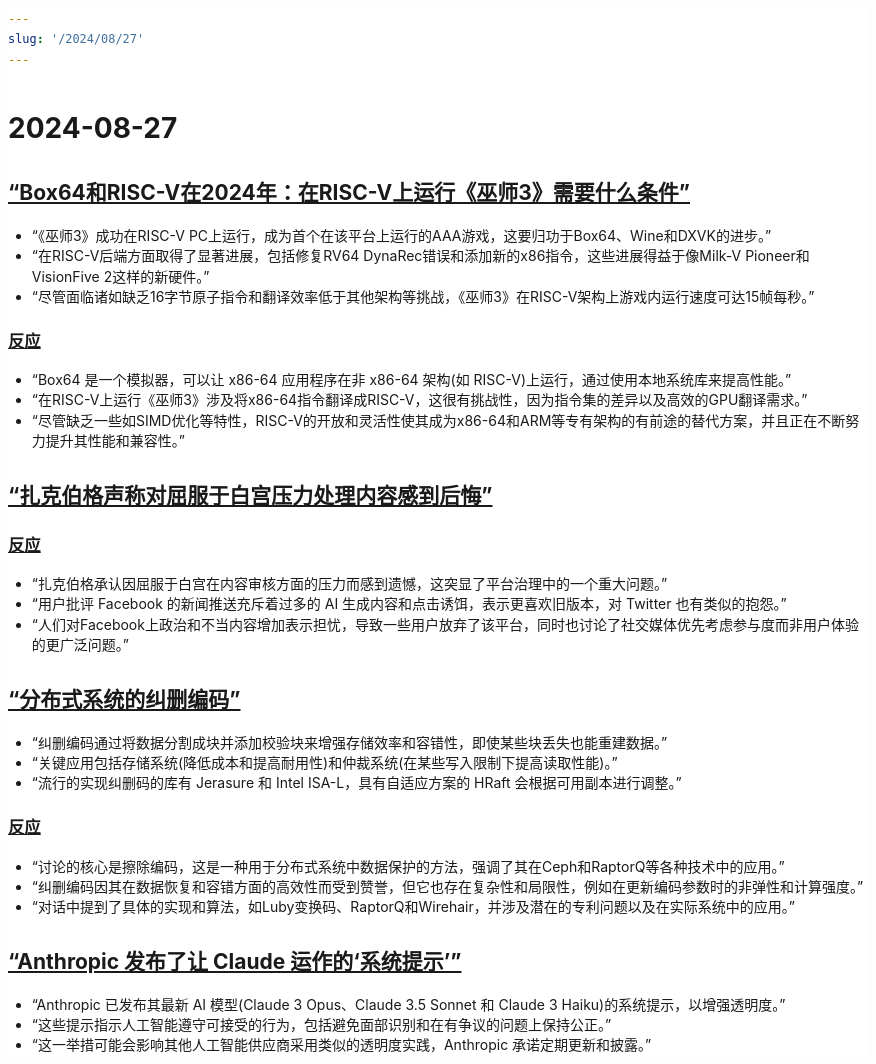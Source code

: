 ```yaml
---
slug: '/2024/08/27'
---
```


# 2024-08-27

## [“Box64和RISC-V在2024年：在RISC-V上运行《巫师3》需要什么条件”](https://box86.org/2024/08/box64-and-risc-v-in-2024/)

- “《巫师3》成功在RISC-V PC上运行，成为首个在该平台上运行的AAA游戏，这要归功于Box64、Wine和DXVK的进步。”
- “在RISC-V后端方面取得了显著进展，包括修复RV64 DynaRec错误和添加新的x86指令，这些进展得益于像Milk-V Pioneer和VisionFive 2这样的新硬件。”
- “尽管面临诸如缺乏16字节原子指令和翻译效率低于其他架构等挑战，《巫师3》在RISC-V架构上游戏内运行速度可达15帧每秒。”

### [反应](https://news.ycombinator.com/item?id=41364549)

- “Box64 是一个模拟器，可以让 x86-64 应用程序在非 x86-64 架构(如 RISC-V)上运行，通过使用本地系统库来提高性能。”
- “在RISC-V上运行《巫师3》涉及将x86-64指令翻译成RISC-V，这很有挑战性，因为指令集的差异以及高效的GPU翻译需求。”
- “尽管缺乏一些如SIMD优化等特性，RISC-V的开放和灵活性使其成为x86-64和ARM等专有架构的有前途的替代方案，并且正在不断努力提升其性能和兼容性。”

## [“扎克伯格声称对屈服于白宫压力处理内容感到后悔”](https://www.politico.com/news/2024/08/26/zuckerberg-meta-white-house-pressure-00176399)

### [反应](https://news.ycombinator.com/item?id=41365868)

- “扎克伯格承认因屈服于白宫在内容审核方面的压力而感到遗憾，这突显了平台治理中的一个重大问题。”
- “用户批评 Facebook 的新闻推送充斥着过多的 AI 生成内容和点击诱饵，表示更喜欢旧版本，对 Twitter 也有类似的抱怨。”
- “人们对Facebook上政治和不当内容增加表示担忧，导致一些用户放弃了该平台，同时也讨论了社交媒体优先考虑参与度而非用户体验的更广泛问题。”

## [“分布式系统的纠删编码”](https://transactional.blog/blog/2024-erasure-coding)

- “纠删编码通过将数据分割成块并添加校验块来增强存储效率和容错性，即使某些块丢失也能重建数据。”
- “关键应用包括存储系统(降低成本和提高耐用性)和仲裁系统(在某些写入限制下提高读取性能)。”
- “流行的实现纠删码的库有 Jerasure 和 Intel ISA-L，具有自适应方案的 HRaft 会根据可用副本进行调整。”

### [反应](https://news.ycombinator.com/item?id=41361281)

- “讨论的核心是擦除编码，这是一种用于分布式系统中数据保护的方法，强调了其在Ceph和RaptorQ等各种技术中的应用。”
- “纠删编码因其在数据恢复和容错方面的高效性而受到赞誉，但它也存在复杂性和局限性，例如在更新编码参数时的非弹性和计算强度。”
- “对话中提到了具体的实现和算法，如Luby变换码、RaptorQ和Wirehair，并涉及潜在的专利问题以及在实际系统中的应用。”

## [“Anthropic 发布了让 Claude 运作的‘系统提示’”](https://techcrunch.com/2024/08/26/anthropic-publishes-the-system-prompt-that-makes-claude-tick/)

- “Anthropic 已发布其最新 AI 模型(Claude 3 Opus、Claude 3.5 Sonnet 和 Claude 3 Haiku)的系统提示，以增强透明度。”
- “这些提示指示人工智能遵守可接受的行为，包括避免面部识别和在有争议的问题上保持公正。”
- “这一举措可能会影响其他人工智能供应商采用类似的透明度实践，Anthropic 承诺定期更新和披露。”
